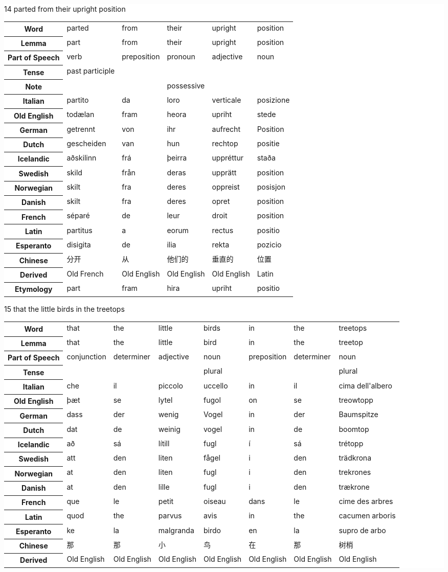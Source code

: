14 parted from their upright position

<table>
<tr><th>Word</th><td>parted</td><td>from</td><td>their</td><td>upright</td><td>position</td></tr>
<tr><th>Lemma</th><td>part</td><td>from</td><td>their</td><td>upright</td><td>position</td></tr>
<tr><th>Part of Speech</th><td>verb</td><td>preposition</td><td>pronoun</td><td>adjective</td><td>noun</td></tr>
<tr><th>Tense</th><td>past participle</td><td></td><td></td><td></td><td></td></tr>
<tr><th>Note</th><td></td><td></td><td>possessive</td><td></td><td></td></tr>
<tr><th>Italian</th><td>partito</td><td>da</td><td>loro</td><td>verticale</td><td>posizione</td></tr>
<tr><th>Old English</th><td>todælan</td><td>fram</td><td>heora</td><td>upriht</td><td>stede</td></tr>
<tr><th>German</th><td>getrennt</td><td>von</td><td>ihr</td><td>aufrecht</td><td>Position</td></tr>
<tr><th>Dutch</th><td>gescheiden</td><td>van</td><td>hun</td><td>rechtop</td><td>positie</td></tr>
<tr><th>Icelandic</th><td>aðskilinn</td><td>frá</td><td>þeirra</td><td>uppréttur</td><td>staða</td></tr>
<tr><th>Swedish</th><td>skild</td><td>från</td><td>deras</td><td>upprätt</td><td>position</td></tr>
<tr><th>Norwegian</th><td>skilt</td><td>fra</td><td>deres</td><td>oppreist</td><td>posisjon</td></tr>
<tr><th>Danish</th><td>skilt</td><td>fra</td><td>deres</td><td>opret</td><td>position</td></tr>
<tr><th>French</th><td>séparé</td><td>de</td><td>leur</td><td>droit</td><td>position</td></tr>
<tr><th>Latin</th><td>partitus</td><td>a</td><td>eorum</td><td>rectus</td><td>positio</td></tr>
<tr><th>Esperanto</th><td>disigita</td><td>de</td><td>ilia</td><td>rekta</td><td>pozicio</td></tr>
<tr><th>Chinese</th><td>分开</td><td>从</td><td>他们的</td><td>垂直的</td><td>位置</td></tr>
<tr><th>Derived</th><td>Old French</td><td>Old English</td><td>Old English</td><td>Old English</td><td>Latin</td></tr>
<tr><th>Etymology</th><td>part</td><td>fram</td><td>hira</td><td>upriht</td><td>positio</td></tr>
</table>

15 that the little birds in the treetops

<table>
<tr><th>Word</th><td>that</td><td>the</td><td>little</td><td>birds</td><td>in</td><td>the</td><td>treetops</td></tr>
<tr><th>Lemma</th><td>that</td><td>the</td><td>little</td><td>bird</td><td>in</td><td>the</td><td>treetop</td></tr>
<tr><th>Part of Speech</th><td>conjunction</td><td>determiner</td><td>adjective</td><td>noun</td><td>preposition</td><td>determiner</td><td>noun</td></tr>
<tr><th>Tense</th><td></td><td></td><td></td><td>plural</td><td></td><td></td><td>plural</td></tr>
<tr><th>Italian</th><td>che</td><td>il</td><td>piccolo</td><td>uccello</td><td>in</td><td>il</td><td>cima dell'albero</td></tr>
<tr><th>Old English</th><td>þæt</td><td>se</td><td>lytel</td><td>fugol</td><td>on</td><td>se</td><td>treowtopp</td></tr>
<tr><th>German</th><td>dass</td><td>der</td><td>wenig</td><td>Vogel</td><td>in</td><td>der</td><td>Baumspitze</td></tr>
<tr><th>Dutch</th><td>dat</td><td>de</td><td>weinig</td><td>vogel</td><td>in</td><td>de</td><td>boomtop</td></tr>
<tr><th>Icelandic</th><td>að</td><td>sá</td><td>lítill</td><td>fugl</td><td>í</td><td>sá</td><td>trétopp</td></tr>
<tr><th>Swedish</th><td>att</td><td>den</td><td>liten</td><td>fågel</td><td>i</td><td>den</td><td>trädkrona</td></tr>
<tr><th>Norwegian</th><td>at</td><td>den</td><td>liten</td><td>fugl</td><td>i</td><td>den</td><td>trekrones</td></tr>
<tr><th>Danish</th><td>at</td><td>den</td><td>lille</td><td>fugl</td><td>i</td><td>den</td><td>trækrone</td></tr>
<tr><th>French</th><td>que</td><td>le</td><td>petit</td><td>oiseau</td><td>dans</td><td>le</td><td>cime des arbres</td></tr>
<tr><th>Latin</th><td>quod</td><td>the</td><td>parvus</td><td>avis</td><td>in</td><td>the</td><td>cacumen arboris</td></tr>
<tr><th>Esperanto</th><td>ke</td><td>la</td><td>malgranda</td><td>birdo</td><td>en</td><td>la</td><td>supro de arbo</td></tr>
<tr><th>Chinese</th><td>那</td><td>那</td><td>小</td><td>鸟</td><td>在</td><td>那</td><td>树梢</td></tr>
<tr><th>Derived</th><td>Old English</td><td>Old English</td><td>Old English</td><td>Old English</td><td>Old English</td><td>Old English</td><td>Old English</td></tr>